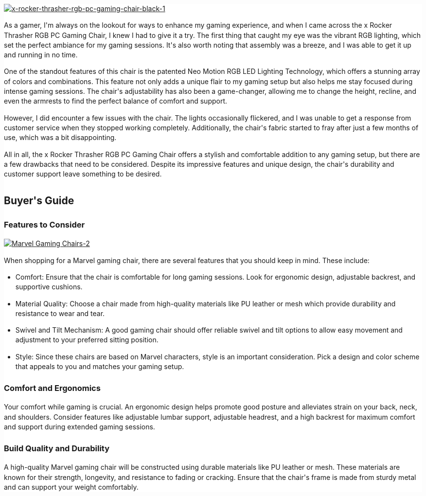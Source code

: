 <div class="image"><a href="https://serp.ly/@serpgames/amazon/marvel-gaming-chairs?utm_source=serpgames&utm_medium=organic&utm_campaign=website"><img alt="x-rocker-thrasher-rgb-pc-gaming-chair-black-1" src="https://imagedelivery.net/vy2bglCGN6hEeWOnSe2c7A/x-rocker-thrasher-rgb-pc-gaming-chair-black-1/w=720,h=540,fit=pad,background=black"/></a></div>

As a gamer, I'm always on the lookout for ways to enhance my gaming experience, and when I came across the x Rocker Thrasher RGB PC Gaming Chair, I knew I had to give it a try. The first thing that caught my eye was the vibrant RGB lighting, which set the perfect ambiance for my gaming sessions. It's also worth noting that assembly was a breeze, and I was able to get it up and running in no time. 

One of the standout features of this chair is the patented Neo Motion RGB LED Lighting Technology, which offers a stunning array of colors and combinations. This feature not only adds a unique flair to my gaming setup but also helps me stay focused during intense gaming sessions. The chair's adjustability has also been a game-changer, allowing me to change the height, recline, and even the armrests to find the perfect balance of comfort and support. 

However, I did encounter a few issues with the chair. The lights occasionally flickered, and I was unable to get a response from customer service when they stopped working completely. Additionally, the chair's fabric started to fray after just a few months of use, which was a bit disappointing. 

All in all, the x Rocker Thrasher RGB PC Gaming Chair offers a stylish and comfortable addition to any gaming setup, but there are a few drawbacks that need to be considered. Despite its impressive features and unique design, the chair's durability and customer support leave something to be desired. 


## Buyer's Guide


### Features to Consider

<div><a href="https://serp.ly/@serpgames/amazon/marvel-gaming-chairs?utm_source=serpgames&utm_medium=organic&utm_campaign=website"><img src="https://imagedelivery.net/vy2bglCGN6hEeWOnSe2c7A/Marvel+Gaming+Chairs-2/w=720,h=540,fit=pad,background=black" alt="Marvel Gaming Chairs-2"></a></div>

When shopping for a Marvel gaming chair, there are several features that you should keep in mind. These include: 

* Comfort: Ensure that the chair is comfortable for long gaming sessions. Look for ergonomic design, adjustable backrest, and supportive cushions.

* Material Quality: Choose a chair made from high-quality materials like PU leather or mesh which provide durability and resistance to wear and tear.

* Swivel and Tilt Mechanism: A good gaming chair should offer reliable swivel and tilt options to allow easy movement and adjustment to your preferred sitting position.

* Style: Since these chairs are based on Marvel characters, style is an important consideration. Pick a design and color scheme that appeals to you and matches your gaming setup.


### Comfort and Ergonomics

Your comfort while gaming is crucial. An ergonomic design helps promote good posture and alleviates strain on your back, neck, and shoulders. Consider features like adjustable lumbar support, adjustable headrest, and a high backrest for maximum comfort and support during extended gaming sessions. 


### Build Quality and Durability

A high-quality Marvel gaming chair will be constructed using durable materials like PU leather or mesh. These materials are known for their strength, longevity, and resistance to fading or cracking. Ensure that the chair's frame is made from sturdy metal and can support your weight comfortably. 
